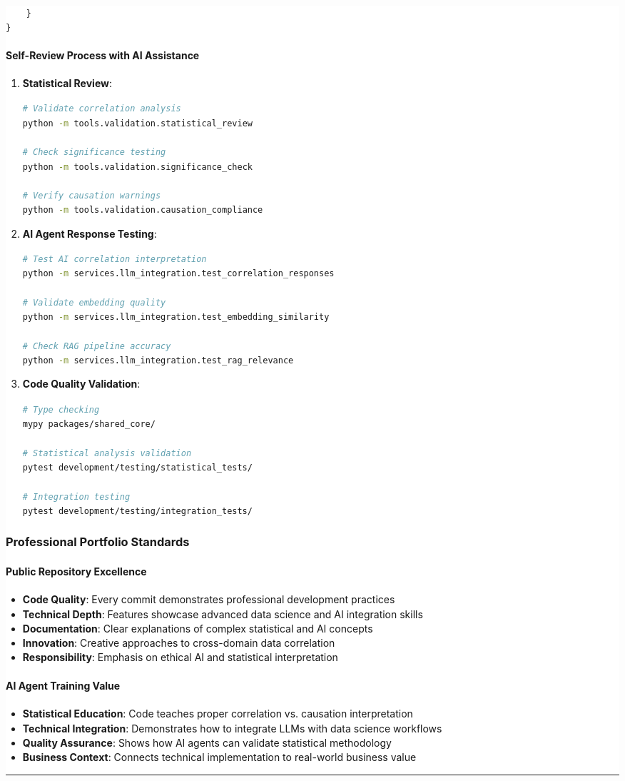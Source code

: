 ```python
    }
}
```

#### **Self-Review Process with AI Assistance**

1. **Statistical Review**:
   ```bash
   # Validate correlation analysis
   python -m tools.validation.statistical_review
   
   # Check significance testing
   python -m tools.validation.significance_check
   
   # Verify causation warnings
   python -m tools.validation.causation_compliance
   ```

2. **AI Agent Response Testing**:
   ```bash
   # Test AI correlation interpretation
   python -m services.llm_integration.test_correlation_responses
   
   # Validate embedding quality
   python -m services.llm_integration.test_embedding_similarity
   
   # Check RAG pipeline accuracy
   python -m services.llm_integration.test_rag_relevance
   ```

3. **Code Quality Validation**:
   ```bash
   # Type checking
   mypy packages/shared_core/
   
   # Statistical analysis validation
   pytest development/testing/statistical_tests/
   
   # Integration testing
   pytest development/testing/integration_tests/
   ```

### Professional Portfolio Standards

#### **Public Repository Excellence**
- **Code Quality**: Every commit demonstrates professional development practices
- **Technical Depth**: Features showcase advanced data science and AI integration skills
- **Documentation**: Clear explanations of complex statistical and AI concepts
- **Innovation**: Creative approaches to cross-domain data correlation
- **Responsibility**: Emphasis on ethical AI and statistical interpretation

#### **AI Agent Training Value**
- **Statistical Education**: Code teaches proper correlation vs. causation interpretation
- **Technical Integration**: Demonstrates how to integrate LLMs with data science workflows
- **Quality Assurance**: Shows how AI agents can validate statistical methodology
- **Business Context**: Connects technical implementation to real-world business value

---